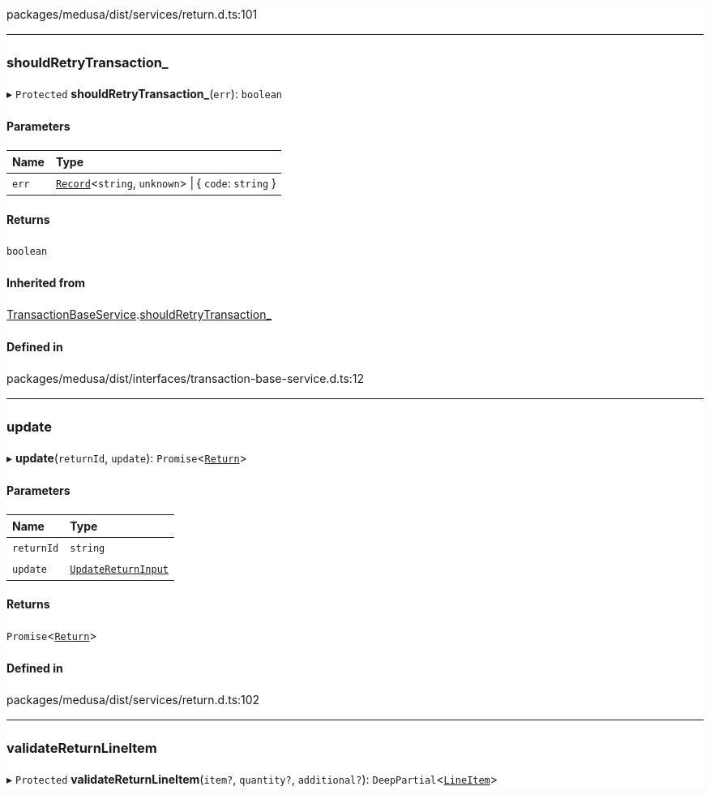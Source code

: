 packages/medusa/dist/services/return.d.ts:101

___

### shouldRetryTransaction\_

▸ `Protected` **shouldRetryTransaction_**(`err`): `boolean`

#### Parameters

| Name | Type |
| :------ | :------ |
| `err` | [`Record`](../modules/internal.md#record)<`string`, `unknown`\> \| { `code`: `string`  } |

#### Returns

`boolean`

#### Inherited from

[TransactionBaseService](internal-8.internal.TransactionBaseService.md).[shouldRetryTransaction_](internal-8.internal.TransactionBaseService.md#shouldretrytransaction_)

#### Defined in

packages/medusa/dist/interfaces/transaction-base-service.d.ts:12

___

### update

▸ **update**(`returnId`, `update`): `Promise`<[`Return`](internal-3.Return.md)\>

#### Parameters

| Name | Type |
| :------ | :------ |
| `returnId` | `string` |
| `update` | [`UpdateReturnInput`](../modules/internal-8.md#updatereturninput) |

#### Returns

`Promise`<[`Return`](internal-3.Return.md)\>

#### Defined in

packages/medusa/dist/services/return.d.ts:102

___

### validateReturnLineItem

▸ `Protected` **validateReturnLineItem**(`item?`, `quantity?`, `additional?`): `DeepPartial`<[`LineItem`](internal-3.LineItem.md)\>
